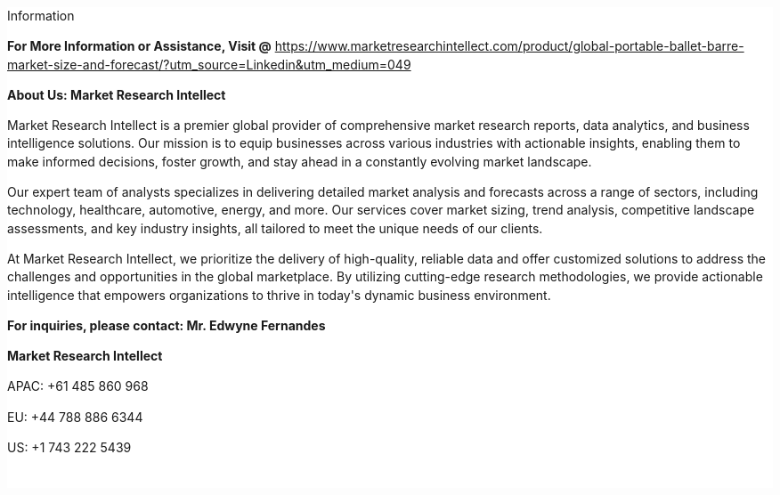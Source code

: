 Information</li></ul></div><div class="article-main__content" data-test-id="publishing-text-block"><p><span class="font-[700]"><strong>For More Information or Assistance, Visit @</strong>&nbsp;<a href="https://www.marketresearchintellect.com/product/global-portable-ballet-barre-market-size-and-forecast/?utm_source=Linkedin&utm_medium=049">https://www.marketresearchintellect.com/product/global-portable-ballet-barre-market-size-and-forecast/?utm_source=Linkedin&utm_medium=049</a></span></p><p><strong>About Us: Market Research Intellect</strong></p><p>Market Research Intellect is a premier global provider of comprehensive market research reports, data analytics, and business intelligence solutions. Our mission is to equip businesses across various industries with actionable insights, enabling them to make informed decisions, foster growth, and stay ahead in a constantly evolving market landscape.</p><p>Our expert team of analysts specializes in delivering detailed market analysis and forecasts across a range of sectors, including technology, healthcare, automotive, energy, and more. Our services cover market sizing, trend analysis, competitive landscape assessments, and key industry insights, all tailored to meet the unique needs of our clients.</p><p>At Market Research Intellect, we prioritize the delivery of high-quality, reliable data and offer customized solutions to address the challenges and opportunities in the global marketplace. By utilizing cutting-edge research methodologies, we provide actionable intelligence that empowers organizations to thrive in today's dynamic business environment.</p><p><strong>For inquiries, please contact: Mr. Edwyne Fernandes</strong></p><p><strong>Market Research Intellect</strong></p><p>APAC: +61 485 860 968</p><p>EU: +44 788 886 6344</p><p>US: +1 743 222 5439</p></div><div class="article-main__content" data-test-id="publishing-text-block">&nbsp;</div>
